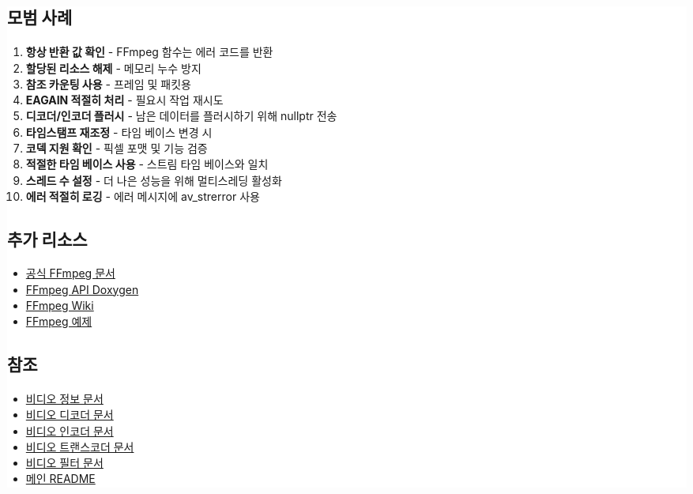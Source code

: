 ## 모범 사례

1. **항상 반환 값 확인** - FFmpeg 함수는 에러 코드를 반환
2. **할당된 리소스 해제** - 메모리 누수 방지
3. **참조 카운팅 사용** - 프레임 및 패킷용
4. **EAGAIN 적절히 처리** - 필요시 작업 재시도
5. **디코더/인코더 플러시** - 남은 데이터를 플러시하기 위해 nullptr 전송
6. **타임스탬프 재조정** - 타임 베이스 변경 시
7. **코덱 지원 확인** - 픽셀 포맷 및 기능 검증
8. **적절한 타임 베이스 사용** - 스트림 타임 베이스와 일치
9. **스레드 수 설정** - 더 나은 성능을 위해 멀티스레딩 활성화
10. **에러 적절히 로깅** - 에러 메시지에 av_strerror 사용

## 추가 리소스

- [공식 FFmpeg 문서](https://ffmpeg.org/documentation.html)
- [FFmpeg API Doxygen](https://ffmpeg.org/doxygen/trunk/index.html)
- [FFmpeg Wiki](https://trac.ffmpeg.org/wiki)
- [FFmpeg 예제](https://github.com/FFmpeg/FFmpeg/tree/master/doc/examples)

## 참조

- [비디오 정보 문서](video_info.md)
- [비디오 디코더 문서](video_decoder.md)
- [비디오 인코더 문서](video_encoder.md)
- [비디오 트랜스코더 문서](video_transcoder.md)
- [비디오 필터 문서](video_filter.md)
- [메인 README](../../README.md)
